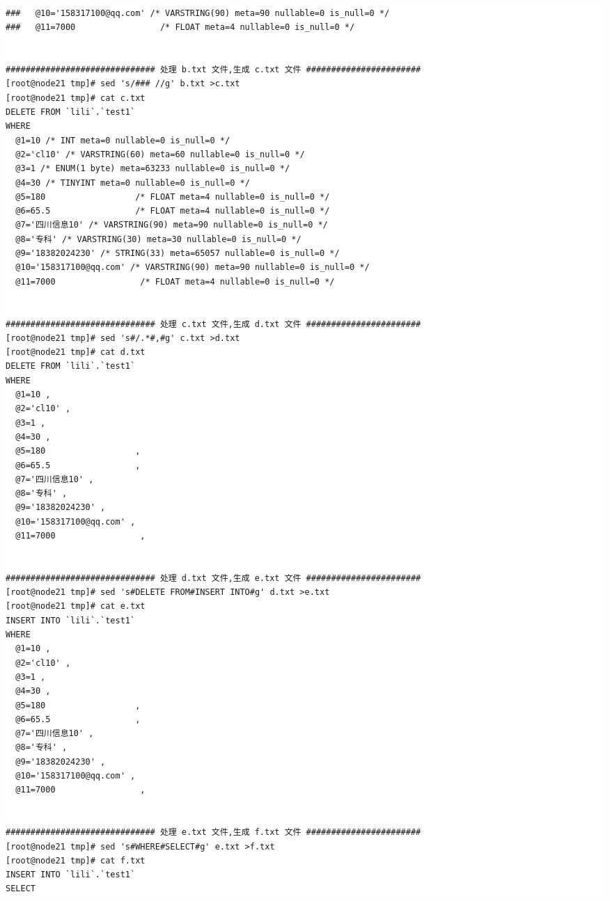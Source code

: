 ```mysql
###   @10='158317100@qq.com' /* VARSTRING(90) meta=90 nullable=0 is_null=0 */
###   @11=7000                 /* FLOAT meta=4 nullable=0 is_null=0 */


############################## 处理 b.txt 文件,生成 c.txt 文件 #######################
[root@node21 tmp]# sed 's/### //g' b.txt >c.txt
[root@node21 tmp]# cat c.txt 
DELETE FROM `lili`.`test1`
WHERE
  @1=10 /* INT meta=0 nullable=0 is_null=0 */
  @2='cl10' /* VARSTRING(60) meta=60 nullable=0 is_null=0 */
  @3=1 /* ENUM(1 byte) meta=63233 nullable=0 is_null=0 */
  @4=30 /* TINYINT meta=0 nullable=0 is_null=0 */
  @5=180                  /* FLOAT meta=4 nullable=0 is_null=0 */
  @6=65.5                 /* FLOAT meta=4 nullable=0 is_null=0 */
  @7='四川信息10' /* VARSTRING(90) meta=90 nullable=0 is_null=0 */
  @8='专科' /* VARSTRING(30) meta=30 nullable=0 is_null=0 */
  @9='18382024230' /* STRING(33) meta=65057 nullable=0 is_null=0 */
  @10='158317100@qq.com' /* VARSTRING(90) meta=90 nullable=0 is_null=0 */
  @11=7000                 /* FLOAT meta=4 nullable=0 is_null=0 */


############################## 处理 c.txt 文件,生成 d.txt 文件 #######################
[root@node21 tmp]# sed 's#/.*#,#g' c.txt >d.txt
[root@node21 tmp]# cat d.txt 
DELETE FROM `lili`.`test1`
WHERE
  @1=10 ,
  @2='cl10' ,
  @3=1 ,
  @4=30 ,
  @5=180                  ,
  @6=65.5                 ,
  @7='四川信息10' ,
  @8='专科' ,
  @9='18382024230' ,
  @10='158317100@qq.com' ,
  @11=7000                 ,


############################## 处理 d.txt 文件,生成 e.txt 文件 #######################
[root@node21 tmp]# sed 's#DELETE FROM#INSERT INTO#g' d.txt >e.txt
[root@node21 tmp]# cat e.txt 
INSERT INTO `lili`.`test1`
WHERE
  @1=10 ,
  @2='cl10' ,
  @3=1 ,
  @4=30 ,
  @5=180                  ,
  @6=65.5                 ,
  @7='四川信息10' ,
  @8='专科' ,
  @9='18382024230' ,
  @10='158317100@qq.com' ,
  @11=7000                 ,


############################## 处理 e.txt 文件,生成 f.txt 文件 #######################
[root@node21 tmp]# sed 's#WHERE#SELECT#g' e.txt >f.txt
[root@node21 tmp]# cat f.txt 
INSERT INTO `lili`.`test1`
SELECT
```